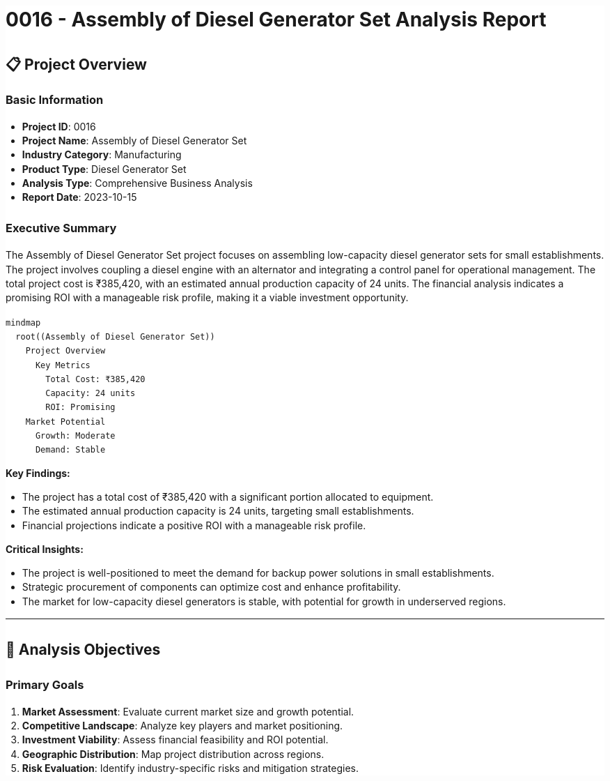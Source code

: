 # 0016 - Assembly of Diesel Generator Set Analysis Report

## 📋 Project Overview

### Basic Information
- **Project ID**: 0016
- **Project Name**: Assembly of Diesel Generator Set
- **Industry Category**: Manufacturing
- **Product Type**: Diesel Generator Set
- **Analysis Type**: Comprehensive Business Analysis
- **Report Date**: 2023-10-15

### Executive Summary
The Assembly of Diesel Generator Set project focuses on assembling low-capacity diesel generator sets for small establishments. The project involves coupling a diesel engine with an alternator and integrating a control panel for operational management. The total project cost is ₹385,420, with an estimated annual production capacity of 24 units. The financial analysis indicates a promising ROI with a manageable risk profile, making it a viable investment opportunity.

```mermaid
mindmap
  root((Assembly of Diesel Generator Set))
    Project Overview
      Key Metrics
        Total Cost: ₹385,420
        Capacity: 24 units
        ROI: Promising
    Market Potential
      Growth: Moderate
      Demand: Stable
```

**Key Findings:**
- The project has a total cost of ₹385,420 with a significant portion allocated to equipment.
- The estimated annual production capacity is 24 units, targeting small establishments.
- Financial projections indicate a positive ROI with a manageable risk profile.

**Critical Insights:**
- The project is well-positioned to meet the demand for backup power solutions in small establishments.
- Strategic procurement of components can optimize cost and enhance profitability.
- The market for low-capacity diesel generators is stable, with potential for growth in underserved regions.

---

## 🎯 Analysis Objectives

### Primary Goals
1. **Market Assessment**: Evaluate current market size and growth potential.
2. **Competitive Landscape**: Analyze key players and market positioning.
3. **Investment Viability**: Assess financial feasibility and ROI potential.
4. **Geographic Distribution**: Map project distribution across regions.
5. **Risk Evaluation**: Identify industry-specific risks and mitigation strategies.

